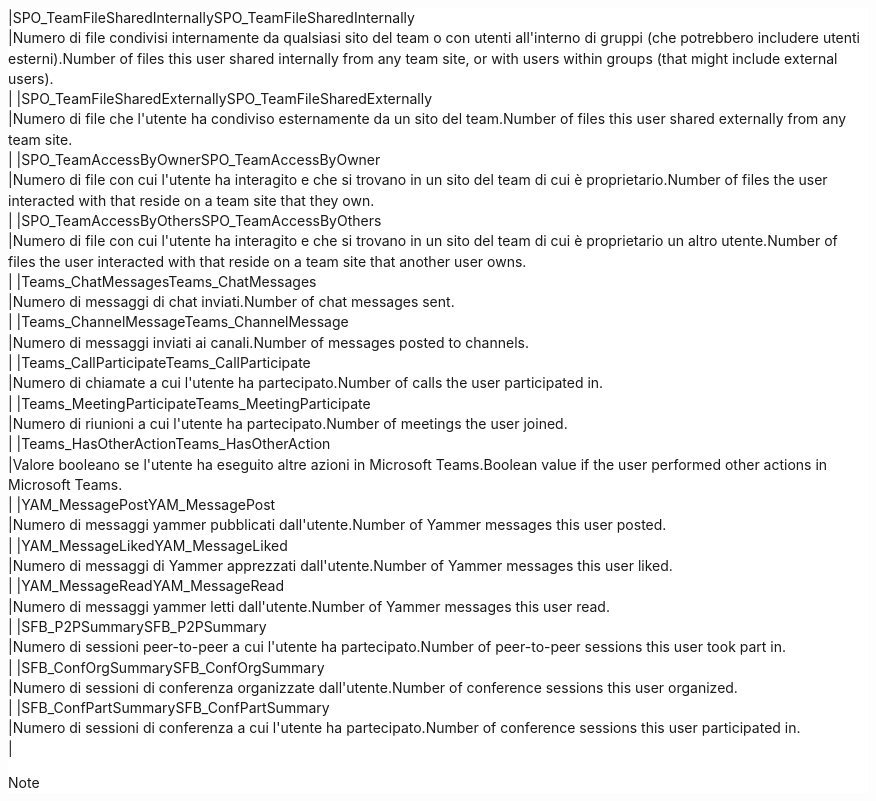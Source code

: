 |<span data-ttu-id="599f8-274">SPO_TeamFileSharedInternally</span><span class="sxs-lookup"><span data-stu-id="599f8-274">SPO_TeamFileSharedInternally</span></span>  <br/> |<span data-ttu-id="599f8-275">Numero di file condivisi internamente da qualsiasi sito del team o con utenti all'interno di gruppi (che potrebbero includere utenti esterni).</span><span class="sxs-lookup"><span data-stu-id="599f8-275">Number of files this user shared internally from any team site, or with users within groups (that might include external users).</span></span>  <br/> |
|<span data-ttu-id="599f8-276">SPO_TeamFileSharedExternally</span><span class="sxs-lookup"><span data-stu-id="599f8-276">SPO_TeamFileSharedExternally</span></span>  <br/> |<span data-ttu-id="599f8-277">Numero di file che l'utente ha condiviso esternamente da un sito del team.</span><span class="sxs-lookup"><span data-stu-id="599f8-277">Number of files this user shared externally from any team site.</span></span>  <br/> |
|<span data-ttu-id="599f8-278">SPO_TeamAccessByOwner</span><span class="sxs-lookup"><span data-stu-id="599f8-278">SPO_TeamAccessByOwner</span></span>  <br/> |<span data-ttu-id="599f8-279">Numero di file con cui l'utente ha interagito e che si trovano in un sito del team di cui è proprietario.</span><span class="sxs-lookup"><span data-stu-id="599f8-279">Number of files the user interacted with that reside on a team site that they own.</span></span>  <br/> |
|<span data-ttu-id="599f8-280">SPO_TeamAccessByOthers</span><span class="sxs-lookup"><span data-stu-id="599f8-280">SPO_TeamAccessByOthers</span></span>  <br/> |<span data-ttu-id="599f8-281">Numero di file con cui l'utente ha interagito e che si trovano in un sito del team di cui è proprietario un altro utente.</span><span class="sxs-lookup"><span data-stu-id="599f8-281">Number of files the user interacted with that reside on a team site that another user owns.</span></span>  <br/> |
|<span data-ttu-id="599f8-282">Teams_ChatMessages</span><span class="sxs-lookup"><span data-stu-id="599f8-282">Teams_ChatMessages</span></span>  <br/> |<span data-ttu-id="599f8-283">Numero di messaggi di chat inviati.</span><span class="sxs-lookup"><span data-stu-id="599f8-283">Number of chat messages sent.</span></span>  <br/> |
|<span data-ttu-id="599f8-284">Teams_ChannelMessage</span><span class="sxs-lookup"><span data-stu-id="599f8-284">Teams_ChannelMessage</span></span>  <br/> |<span data-ttu-id="599f8-285">Numero di messaggi inviati ai canali.</span><span class="sxs-lookup"><span data-stu-id="599f8-285">Number of messages posted to channels.</span></span>  <br/> |
|<span data-ttu-id="599f8-286">Teams_CallParticipate</span><span class="sxs-lookup"><span data-stu-id="599f8-286">Teams_CallParticipate</span></span>  <br/> |<span data-ttu-id="599f8-287">Numero di chiamate a cui l'utente ha partecipato.</span><span class="sxs-lookup"><span data-stu-id="599f8-287">Number of calls the user participated in.</span></span>  <br/> |
|<span data-ttu-id="599f8-288">Teams_MeetingParticipate</span><span class="sxs-lookup"><span data-stu-id="599f8-288">Teams_MeetingParticipate</span></span>  <br/> |<span data-ttu-id="599f8-289">Numero di riunioni a cui l'utente ha partecipato.</span><span class="sxs-lookup"><span data-stu-id="599f8-289">Number of meetings the user joined.</span></span>  <br/> |
|<span data-ttu-id="599f8-290">Teams_HasOtherAction</span><span class="sxs-lookup"><span data-stu-id="599f8-290">Teams_HasOtherAction</span></span>  <br/> |<span data-ttu-id="599f8-291">Valore booleano se l'utente ha eseguito altre azioni in Microsoft Teams.</span><span class="sxs-lookup"><span data-stu-id="599f8-291">Boolean value if the user performed other actions in Microsoft Teams.</span></span>  <br/> |
|<span data-ttu-id="599f8-292">YAM_MessagePost</span><span class="sxs-lookup"><span data-stu-id="599f8-292">YAM_MessagePost</span></span>  <br/> |<span data-ttu-id="599f8-293">Numero di messaggi yammer pubblicati dall'utente.</span><span class="sxs-lookup"><span data-stu-id="599f8-293">Number of Yammer messages this user posted.</span></span>  <br/> |
|<span data-ttu-id="599f8-294">YAM_MessageLiked</span><span class="sxs-lookup"><span data-stu-id="599f8-294">YAM_MessageLiked</span></span>  <br/> |<span data-ttu-id="599f8-295">Numero di messaggi di Yammer apprezzati dall'utente.</span><span class="sxs-lookup"><span data-stu-id="599f8-295">Number of Yammer messages this user liked.</span></span>  <br/> |
|<span data-ttu-id="599f8-296">YAM_MessageRead</span><span class="sxs-lookup"><span data-stu-id="599f8-296">YAM_MessageRead</span></span>  <br/> |<span data-ttu-id="599f8-297">Numero di messaggi yammer letti dall'utente.</span><span class="sxs-lookup"><span data-stu-id="599f8-297">Number of Yammer messages this user read.</span></span>  <br/> |
|<span data-ttu-id="599f8-298">SFB_P2PSummary</span><span class="sxs-lookup"><span data-stu-id="599f8-298">SFB_P2PSummary</span></span>  <br/> |<span data-ttu-id="599f8-299">Numero di sessioni peer-to-peer a cui l'utente ha partecipato.</span><span class="sxs-lookup"><span data-stu-id="599f8-299">Number of peer-to-peer sessions this user took part in.</span></span>  <br/> |
|<span data-ttu-id="599f8-300">SFB_ConfOrgSummary</span><span class="sxs-lookup"><span data-stu-id="599f8-300">SFB_ConfOrgSummary</span></span>  <br/> |<span data-ttu-id="599f8-301">Numero di sessioni di conferenza organizzate dall'utente.</span><span class="sxs-lookup"><span data-stu-id="599f8-301">Number of conference sessions this user organized.</span></span>  <br/> |
|<span data-ttu-id="599f8-302">SFB_ConfPartSummary</span><span class="sxs-lookup"><span data-stu-id="599f8-302">SFB_ConfPartSummary</span></span>  <br/> |<span data-ttu-id="599f8-303">Numero di sessioni di conferenza a cui l'utente ha partecipato.</span><span class="sxs-lookup"><span data-stu-id="599f8-303">Number of conference sessions this user participated in.</span></span>  <br/> |

> [!NOTE]